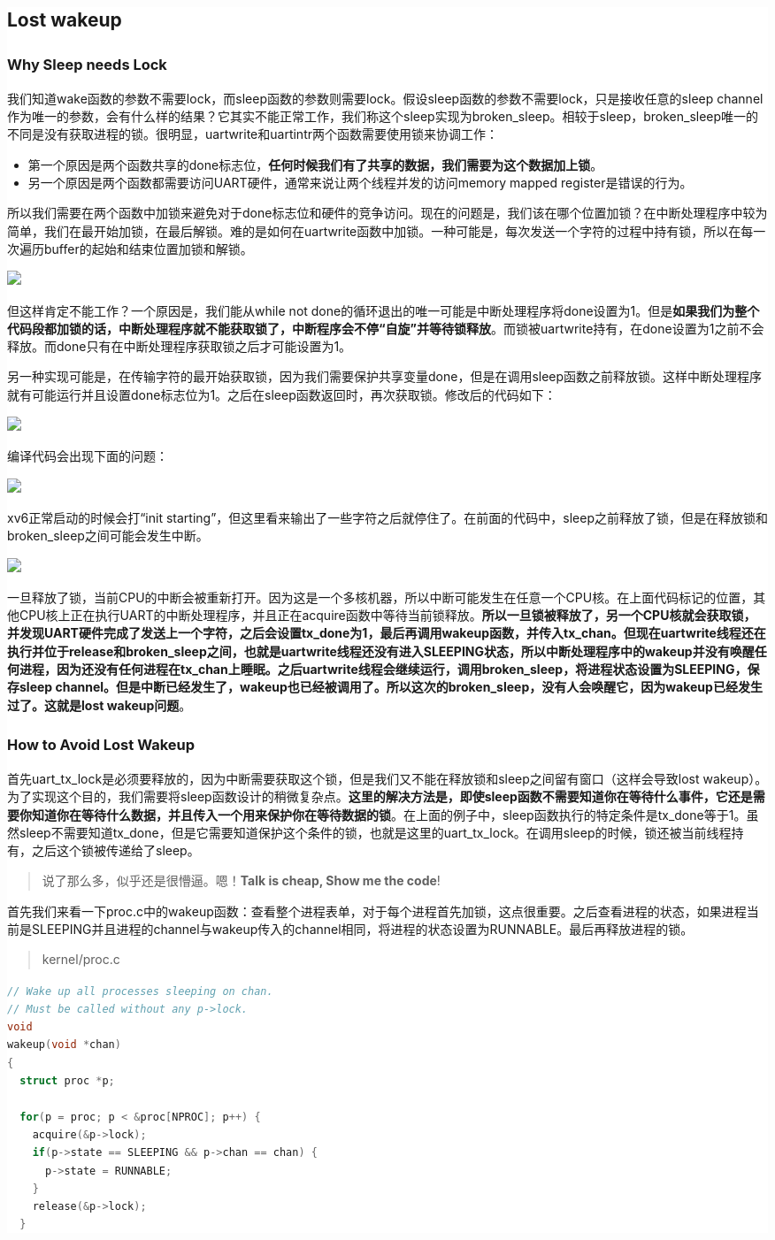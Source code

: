 ## Lost wakeup

### Why Sleep needs Lock

我们知道wake函数的参数不需要lock，而sleep函数的参数则需要lock。假设sleep函数的参数不需要lock，只是接收任意的sleep channel作为唯一的参数，会有什么样的结果？它其实不能正常工作，我们称这个sleep实现为broken_sleep。相较于sleep，broken_sleep唯一的不同是没有获取进程的锁。很明显，uartwrite和uartintr两个函数需要使用锁来协调工作：

- 第一个原因是两个函数共享的done标志位，**任何时候我们有了共享的数据，我们需要为这个数据加上锁**。
- 另一个原因是两个函数都需要访问UART硬件，通常来说让两个线程并发的访问memory mapped register是错误的行为。

所以我们需要在两个函数中加锁来避免对于done标志位和硬件的竞争访问。现在的问题是，我们该在哪个位置加锁？在中断处理程序中较为简单，我们在最开始加锁，在最后解锁。难的是如何在uartwrite函数中加锁。一种可能是，每次发送一个字符的过程中持有锁，所以在每一次遍历buffer的起始和结束位置加锁和解锁。

<img src="https://906337931-files.gitbook.io/~/files/v0/b/gitbook-legacy-files/o/assets%2F-MHZoT2b_bcLghjAOPsJ%2F-MRDCIRwsFLpdVshZNe4%2F-MRDJ0mD2eAZD1RMEEoy%2Fimage.png?alt=media&token=882ca03d-0f90-4bcd-bbda-69d9f7239702">

但这样肯定不能工作？一个原因是，我们能从while not done的循环退出的唯一可能是中断处理程序将done设置为1。但是**如果我们为整个代码段都加锁的话，中断处理程序就不能获取锁了，中断程序会不停“自旋”并等待锁释放**。而锁被uartwrite持有，在done设置为1之前不会释放。而done只有在中断处理程序获取锁之后才可能设置为1。

另一种实现可能是，在传输字符的最开始获取锁，因为我们需要保护共享变量done，但是在调用sleep函数之前释放锁。这样中断处理程序就有可能运行并且设置done标志位为1。之后在sleep函数返回时，再次获取锁。修改后的代码如下：

<img src="https://906337931-files.gitbook.io/~/files/v0/b/gitbook-legacy-files/o/assets%2F-MHZoT2b_bcLghjAOPsJ%2F-MRDCIRwsFLpdVshZNe4%2F-MRDOAEDM4aLVRx_Rm0q%2Fimage.png?alt=media&token=4d1793a9-64e0-4a51-9411-52030003d9be">

编译代码会出现下面的问题：

<img src="https://906337931-files.gitbook.io/~/files/v0/b/gitbook-legacy-files/o/assets%2F-MHZoT2b_bcLghjAOPsJ%2F-MRDORY2vyvR4-n_E44q%2F-MRDPpCWmgERivtXWy1q%2Fimage.png?alt=media&token=117ac381-9a79-4797-ac75-7ee001d215db">

xv6正常启动的时候会打“init starting”，但这里看来输出了一些字符之后就停住了。在前面的代码中，sleep之前释放了锁，但是在释放锁和broken_sleep之间可能会发生中断。

<img src="https://906337931-files.gitbook.io/~/files/v0/b/gitbook-legacy-files/o/assets%2F-MHZoT2b_bcLghjAOPsJ%2F-MRDORY2vyvR4-n_E44q%2F-MRDRqIMwnqW32Rsd973%2Fimage.png?alt=media&token=cc483651-a57e-42c3-bbe3-3c692843dbef">

一旦释放了锁，当前CPU的中断会被重新打开。因为这是一个多核机器，所以中断可能发生在任意一个CPU核。在上面代码标记的位置，其他CPU核上正在执行UART的中断处理程序，并且正在acquire函数中等待当前锁释放。**所以一旦锁被释放了，另一个CPU核就会获取锁，并发现UART硬件完成了发送上一个字符，之后会设置tx_done为1，最后再调用wakeup函数，并传入tx_chan。但现在uartwrite线程还在执行并位于release和broken_sleep之间，也就是uartwrite线程还没有进入SLEEPING状态，所以中断处理程序中的wakeup并没有唤醒任何进程，因为还没有任何进程在tx_chan上睡眠。之后uartwrite线程会继续运行，调用broken_sleep，将进程状态设置为SLEEPING，保存sleep channel。但是中断已经发生了，wakeup也已经被调用了。所以这次的broken_sleep，没有人会唤醒它，因为wakeup已经发生过了。这就是lost wakeup问题**。

### How to Avoid Lost Wakeup

首先uart_tx_lock是必须要释放的，因为中断需要获取这个锁，但是我们又不能在释放锁和sleep之间留有窗口（这样会导致lost wakeup）。为了实现这个目的，我们需要将sleep函数设计的稍微复杂点。**这里的解决方法是，即使sleep函数不需要知道你在等待什么事件，它还是需要你知道你在等待什么数据，并且传入一个用来保护你在等待数据的锁**。在上面的例子中，sleep函数执行的特定条件是tx_done等于1。虽然sleep不需要知道tx_done，但是它需要知道保护这个条件的锁，也就是这里的uart_tx_lock。在调用sleep的时候，锁还被当前线程持有，之后这个锁被传递给了sleep。

> 说了那么多，似乎还是很懵逼。嗯！**Talk is cheap, Show me the code**!

首先我们来看一下proc.c中的wakeup函数：查看整个进程表单，对于每个进程首先加锁，这点很重要。之后查看进程的状态，如果进程当前是SLEEPING并且进程的channel与wakeup传入的channel相同，将进程的状态设置为RUNNABLE。最后再释放进程的锁。

> kernel/proc.c

```c
// Wake up all processes sleeping on chan.
// Must be called without any p->lock.
void
wakeup(void *chan)
{
  struct proc *p;

  for(p = proc; p < &proc[NPROC]; p++) {
    acquire(&p->lock);
    if(p->state == SLEEPING && p->chan == chan) {
      p->state = RUNNABLE;
    }
    release(&p->lock);
  }
```